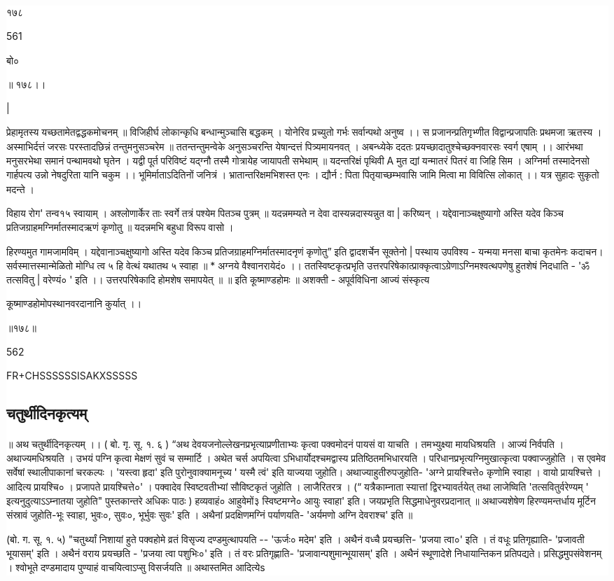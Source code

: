 १७८

561

बो०

॥ १७८।।

|

प्रेहामृतस्य यच्छतामेतद्वद्धकमोचनम् ॥ विजिहीर्घ लोकान्कृधि बन्धान्मुञ्चासि बद्धकम् । योनेरिव प्रच्युतो गर्भः सर्वान्पथो अनुष्व ।। स प्रजानन्प्रतिगृभ्णीत विद्वान्प्रजापतिः प्रथमजा ऋतस्य । अस्माभिर्दत्तं जरसः परस्तादछिन्नं तन्तुमनुसञ्चरेम ॥ ततन्तन्तुमन्वेके अनुसञ्चरन्ति येषान्दत्तं पित्र्यमायनवत् । अबन्ध्येके ददतः प्रयच्छादातुश्चेच्छक्नवारसः स्वर्ग एषाम् ।। आरंभथा मनुसरभेथा समानं पन्थामवथो घृतेन । यद्वी पूर्त परिविष्टं यद्ग्नौ तस्मै गोत्रायेह जायापती सभेथाम् ॥ यदन्तरिक्षं पृथिवी A मुत द्यां यन्मातरं पितरं वा जिहि सिम । अग्निर्मा तस्मादेनसो गार्हपत्य उन्नो नेषदुरिता यानि चकुम ।। भूमिर्माताऽदितिनों जनित्रं । भ्रातान्तरिक्षमभिशस्त एनः । द्यौर्न : पिता पितृयाच्छम्भवासि जामि मित्वा मा विवित्सि लोकात् ।। यत्र सुहादः सुकृतो मदन्ते ।

विहाय रोग' तन्व१५ स्वायाम् । अश्लोणार्केर ताः स्वर्गे तत्रं पश्येम पितञ्च पुत्रम् ॥ यदन्नमम्यते न देवा दास्यन्नदास्यन्नुत वा | करिष्यन् । यद्देवानाञ्चक्षुष्यागो अस्ति यदेव किञ्च प्रतिजग्राहमग्निर्मातस्मादऋणं कृणोतु ॥ यदन्नमभि बहुधा विरूप वासो ।

हिरण्यमुत गामजामविम् । यद्देवानाञ्चक्षुष्यागो अस्ति यदेव किञ्च प्रतिजग्राहमग्निर्मातस्मादनृणं कृणोतु” इति द्वादशर्चेन सूक्तेनो | पस्थाय उपविश्य - यन्मया मनसा बाचा कृतमेनः कदाचन। सर्वस्मात्तस्मान्मेळितो मोग्धि त्व ५ हि वेत्थं यथातथ ५ स्वाहा ॥ * अग्नये वैश्वानरायेदं० ।। ततस्विष्टकृत्प्रभृति उत्तरपरिषेकात्प्राक्कृत्वाऽग्रेणाऽग्निमश्वत्थपणेषु हुतशेषं निदधाति - 'ॐ तत्सवितु | वरेण्यं० ' इति ।। उत्तरपरिषेकादि होमशेष समापयेत् ॥ ॥ इति कूष्माण्डहोमः ॥ अशक्ती - अपूर्वविधिना आज्यं संस्कृत्य

कूष्माण्डहोमोपस्थानवरदानानि कुर्यात् ।।

॥१७८॥

562

FR+CHSSSSSSISAKXSSSSS
## चतुर्थीदिनकृत्यम्
॥ अथ चतुर्थीदिनकृत्यम् ।। ( बो. गृ. सू. १. ६ ) “अथ देवयजनोल्लेखनप्रभृत्याप्रणीताभ्यः कृत्वा पक्वमोदनं पायसं वा याचति । तमभ्युक्ष्या मायधिश्रयति । आज्यं निर्वपति । अथाज्यमधिश्रयति । उभयं पग्नि कृत्वा मेक्षणं सुवं च सम्मार्टि । अथेत चर्स अपयित्वा ऽभिधार्योदश्चमद्वास्य प्रतिष्ठितमभिधारयति । परिधानप्रभृत्यग्निमुखात्कृत्वा पक्वाज्जुहोति । स एवमेव सर्वेषां स्थालीपाकानां चरकल्पः । 'यस्त्वा हृदा' इति पुरोनुवाक्यामनूच्य ' यस्मै त्वं' इति याज्यया जुहोति। अथाज्याहुतीरुपजुहोति- 'अग्ने प्रायश्चित्ते० कृणोमि स्वाहा । वायो प्रायश्चित्ते । आदित्य प्रायश्चि० । प्रजापते प्रायश्चित्ते०' । पक्वादेव स्विष्टवतीभ्यां सौविष्टकृतं जुहोति । लाजैरितरत्र । (“ यत्रैकाम्नाता स्यात्तां द्विरभ्यावर्तयेत् तथा लाजेष्विति 'तत्सवितुर्वरेण्यम् ' इत्यनुदुत्याऽऽम्नातया जुहोति" पुस्तकान्तरे अधिकः पाठः ) हव्यवाहं० आहुवेमों३ स्विष्टमग्ने० आयुः स्वाहा' इति। जयप्रभृति सिद्धमाधेनुवरप्रदानात् ॥ अथाज्यशेषेण हिरण्यमन्तर्धाय मूर्टिन संस्रावं जुहोति-भूः स्वाहा, भुवः०, सुवः०, भूर्भुवः सुवः' इति । अथैनां प्रदक्षिणमग्निं पर्याणयति- 'अर्यमणो अग्नि देवराश्च' इति ॥

(बो. ग. सू. १. ५) "चतुर्थ्यां निशायां हुते पक्वहोमे व्रतं विसृज्य दण्डमुत्थापयति -- 'ऊर्जः० मदेम' इति । अथैनं वध्चै प्रयच्छत्ति- 'प्रजया त्वा०' इति । तं वधूः प्रतिगृह्याति- 'प्रजावती भूयासम्' इति । अथैनं वराय प्रयच्छति - 'प्रजया त्वा पशुभिः०' इति । तं वरः प्रतिगृह्णाति- 'प्रजावान्पशुमान्भूयासम्' इति । अथैनं स्थूणादेशे निधायान्तिकन प्रतिपद्यते। प्रसिद्धमुपसंवेशनम् । श्वोभूते दण्डमादाय पुण्याहं वाचयित्वाऽप्सु विसर्जयति ॥ अथास्तमित आदित्येs
